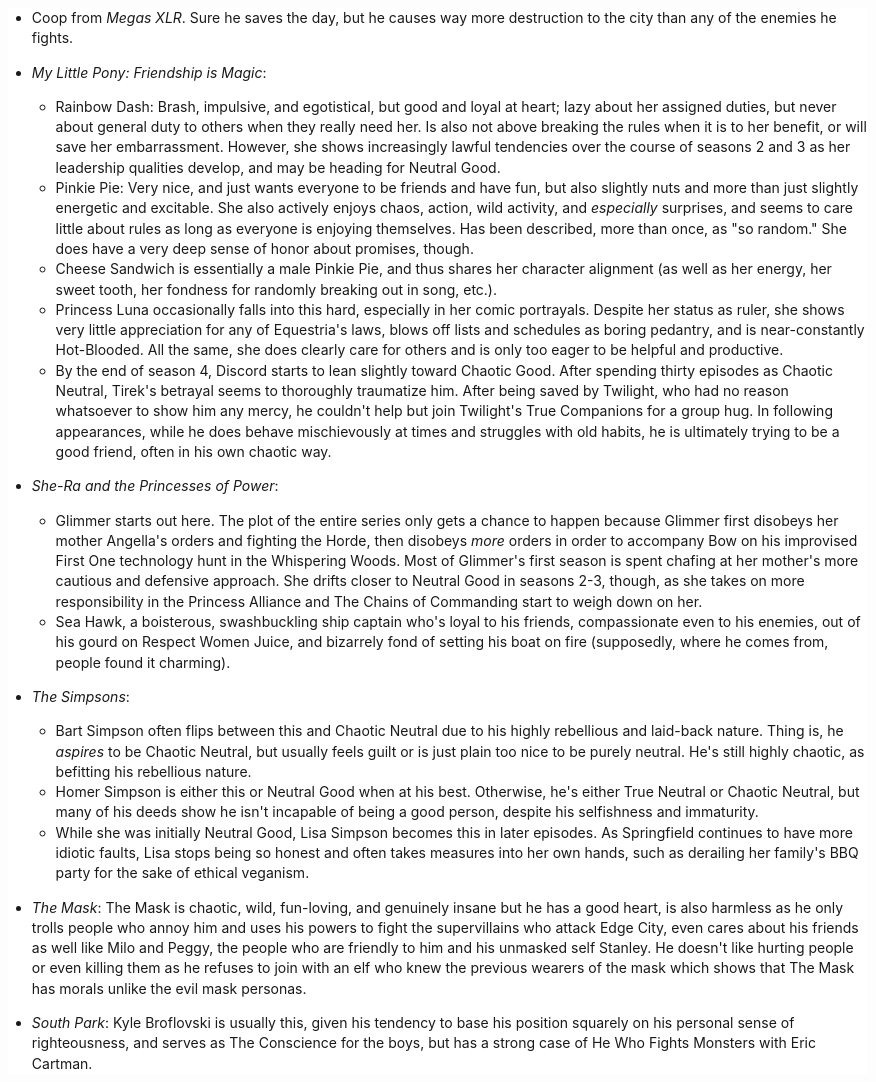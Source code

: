 -   Coop from _Megas XLR_. Sure he saves the day, but he causes way more destruction to the city than any of the enemies he fights.
-   _My Little Pony: Friendship is Magic_:
    -   Rainbow Dash: Brash, impulsive, and egotistical, but good and loyal at heart; lazy about her assigned duties, but never about general duty to others when they really need her. Is also not above breaking the rules when it is to her benefit, or will save her embarrassment. However, she shows increasingly lawful tendencies over the course of seasons 2 and 3 as her leadership qualities develop, and may be heading for Neutral Good.
    -   Pinkie Pie: Very nice, and just wants everyone to be friends and have fun, but also slightly nuts and more than just slightly energetic and excitable. She also actively enjoys chaos, action, wild activity, and _especially_ surprises, and seems to care little about rules as long as everyone is enjoying themselves. Has been described, more than once, as "so random." She does have a very deep sense of honor about promises, though.
    -   Cheese Sandwich is essentially a male Pinkie Pie, and thus shares her character alignment (as well as her energy, her sweet tooth, her fondness for randomly breaking out in song, etc.).
    -   Princess Luna occasionally falls into this hard, especially in her comic portrayals. Despite her status as ruler, she shows very little appreciation for any of Equestria's laws, blows off lists and schedules as boring pedantry, and is near-constantly Hot-Blooded. All the same, she does clearly care for others and is only too eager to be helpful and productive.
    -   By the end of season 4, Discord starts to lean slightly toward Chaotic Good. After spending thirty episodes as Chaotic Neutral, Tirek's betrayal seems to thoroughly traumatize him. After being saved by Twilight, who had no reason whatsoever to show him any mercy, he couldn't help but join Twilight's True Companions for a group hug. In following appearances, while he does behave mischievously at times and struggles with old habits, he is ultimately trying to be a good friend, often in his own chaotic way.

-   _She-Ra and the Princesses of Power_:
    -   Glimmer starts out here. The plot of the entire series only gets a chance to happen because Glimmer first disobeys her mother Angella's orders and fighting the Horde, then disobeys _more_ orders in order to accompany Bow on his improvised First One technology hunt in the Whispering Woods. Most of Glimmer's first season is spent chafing at her mother's more cautious and defensive approach. She drifts closer to Neutral Good in seasons 2-3, though, as she takes on more responsibility in the Princess Alliance and The Chains of Commanding start to weigh down on her.
    -   Sea Hawk, a boisterous, swashbuckling ship captain who's loyal to his friends, compassionate even to his enemies, out of his gourd on Respect Women Juice, and bizarrely fond of setting his boat on fire (supposedly, where he comes from, people found it charming).
-   _The Simpsons_:
    -   Bart Simpson often flips between this and Chaotic Neutral due to his highly rebellious and laid-back nature. Thing is, he _aspires_ to be Chaotic Neutral, but usually feels guilt or is just plain too nice to be purely neutral. He's still highly chaotic, as befitting his rebellious nature.
    -   Homer Simpson is either this or Neutral Good when at his best. Otherwise, he's either True Neutral or Chaotic Neutral, but many of his deeds show he isn't incapable of being a good person, despite his selfishness and immaturity.
    -   While she was initially Neutral Good, Lisa Simpson becomes this in later episodes. As Springfield continues to have more idiotic faults, Lisa stops being so honest and often takes measures into her own hands, such as derailing her family's BBQ party for the sake of ethical veganism.
-   _The Mask_: The Mask is chaotic, wild, fun-loving, and genuinely insane but he has a good heart, is also harmless as he only trolls people who annoy him and uses his powers to fight the supervillains who attack Edge City, even cares about his friends as well like Milo and Peggy, the people who are friendly to him and his unmasked self Stanley. He doesn't like hurting people or even killing them as he refuses to join with an elf who knew the previous wearers of the mask which shows that The Mask has morals unlike the evil mask personas.
-   _South Park_: Kyle Broflovski is usually this, given his tendency to base his position squarely on his personal sense of righteousness, and serves as The Conscience for the boys, but has a strong case of He Who Fights Monsters with Eric Cartman.
